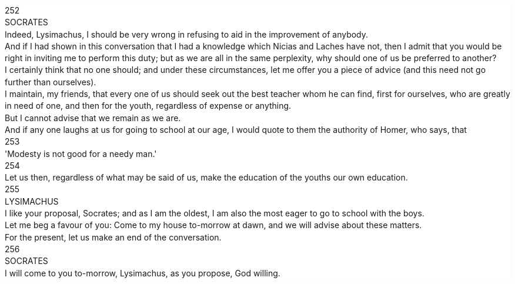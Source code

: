 <div class="speech"><span class="ref">252</span><div class="speaker">SOCRATES</div><div class="sentence">  Indeed, Lysimachus, I should be very wrong in refusing to aid in the improvement of anybody.</div><div class="sentence"> And if I had shown in this conversation that I had a knowledge which Nicias and Laches have not, then I admit that you would be right in inviting me to perform this duty; but as we are all in the same perplexity, why should one of us be preferred to another?</div><div class="sentence"> I certainly think that no one should; and under these circumstances, let me offer you a piece of advice (and this need not go further than ourselves).</div><div class="sentence"> I maintain, my friends, that every one of us should seek out the best teacher whom he can find, first for ourselves, who are greatly in need of one, and then for the youth, regardless of expense or anything.</div><div class="sentence"> But I cannot advise that we remain as we are.</div><div class="sentence"> And if any one laughs at us for going to school at our age, I would quote to them the authority of Homer, who says, that</div></div>
<div class="speech"><span class="ref">253</span> <div class="sentence">  'Modesty is not good for a needy man.'</div></div>
<div class="speech"><span class="ref">254</span> <div class="sentence">  Let us then, regardless of what may be said of us, make the education of the youths our own education.</div></div>
<div class="speech"><span class="ref">255</span><div class="speaker">LYSIMACHUS</div><div class="sentence">  I like your proposal, Socrates; and as I am the oldest, I am also the most eager to go to school with the boys.</div><div class="sentence"> Let me beg a favour of you:  Come to my house to-morrow at dawn, and we will advise about these matters.</div><div class="sentence"> For the present, let us make an end of the conversation.</div></div>
<div class="speech"><span class="ref">256</span><div class="speaker">SOCRATES</div><div class="sentence">  I will come to you to-morrow, Lysimachus, as you propose, God willing.</div></div>

</div>
</div>
</div>
</div>
